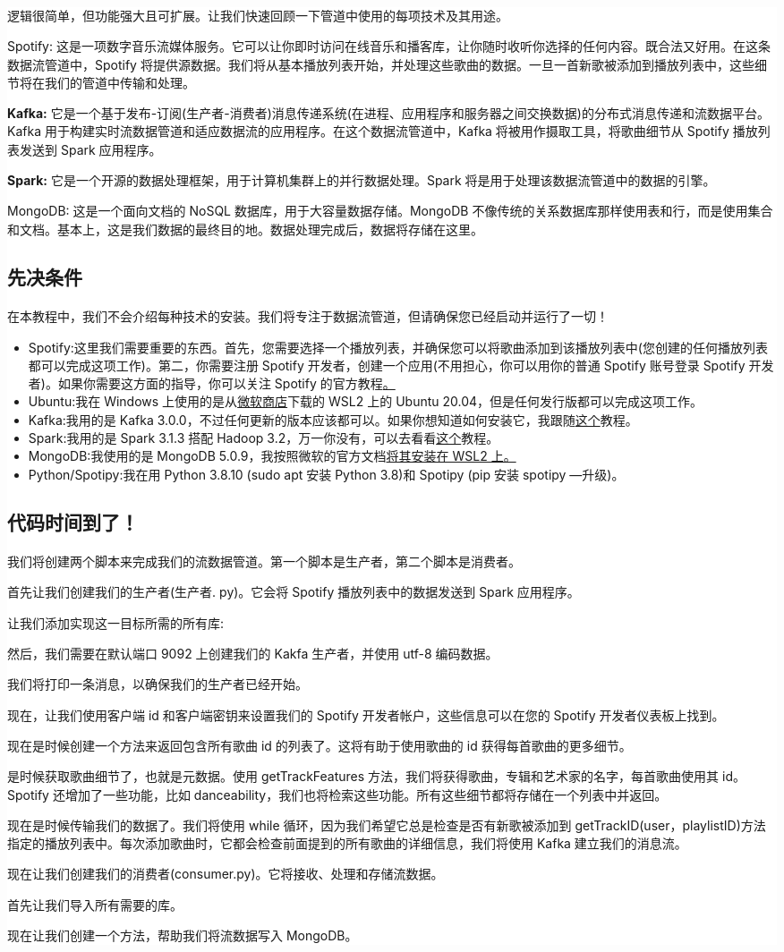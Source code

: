 逻辑很简单，但功能强大且可扩展。让我们快速回顾一下管道中使用的每项技术及其用途。

Spotify: 这是一项数字音乐流媒体服务。它可以让你即时访问在线音乐和播客库，让你随时收听你选择的任何内容。既合法又好用。在这条数据流管道中，Spotify 将提供源数据。我们将从基本播放列表开始，并处理这些歌曲的数据。一旦一首新歌被添加到播放列表中，这些细节将在我们的管道中传输和处理。

**Kafka:** 它是一个基于发布-订阅(生产者-消费者)消息传递系统(在进程、应用程序和服务器之间交换数据)的分布式消息传递和流数据平台。Kafka 用于构建实时流数据管道和适应数据流的应用程序。在这个数据流管道中，Kafka 将被用作摄取工具，将歌曲细节从 Spotify 播放列表发送到 Spark 应用程序。

**Spark:** 它是一个开源的数据处理框架，用于计算机集群上的并行数据处理。Spark 将是用于处理该数据流管道中的数据的引擎。

MongoDB: 这是一个面向文档的 NoSQL 数据库，用于大容量数据存储。MongoDB 不像传统的关系数据库那样使用表和行，而是使用集合和文档。基本上，这是我们数据的最终目的地。数据处理完成后，数据将存储在这里。

## 先决条件

在本教程中，我们不会介绍每种技术的安装。我们将专注于数据流管道，但请确保您已经启动并运行了一切！

*   Spotify:这里我们需要重要的东西。首先，您需要选择一个播放列表，并确保您可以将歌曲添加到该播放列表中(您创建的任何播放列表都可以完成这项工作)。第二，你需要注册 Spotify 开发者，创建一个应用(不用担心，你可以用你的普通 Spotify 账号登录 Spotify 开发者)。如果你需要这方面的指导，你可以关注 Spotify 的官方教程[。](https://developer.spotify.com/documentation/general/guides/authorization/app-settings/)
*   Ubuntu:我在 Windows 上使用的是从[微软商店](https://www.microsoft.com/store/productId/9MTTCL66CPXJ)下载的 WSL2 上的 Ubuntu 20.04，但是任何发行版都可以完成这项工作。
*   Kafka:我用的是 Kafka 3.0.0，不过任何更新的版本应该都可以。如果你想知道如何安装它，我跟随[这个](https://kontext.tech/article/1047/install-and-run-kafka-320-on-wsl)教程。
*   Spark:我用的是 Spark 3.1.3 搭配 Hadoop 3.2，万一你没有，可以去看看[这个](https://www.osradar.com/how-to-install-apache-spark-on-ubuntu-20-04/)教程。
*   MongoDB:我使用的是 MongoDB 5.0.9，我按照微软的官方文档[将其安装在 WSL2 上。](https://www.osradar.com/how-to-install-apache-spark-on-ubuntu-20-04/)
*   Python/Spotipy:我在用 Python 3.8.10 (sudo apt 安装 Python 3.8)和 Spotipy (pip 安装 spotipy —升级)。

## 代码时间到了！

我们将创建两个脚本来完成我们的流数据管道。第一个脚本是生产者，第二个脚本是消费者。

首先让我们创建我们的生产者(生产者. py)。它会将 Spotify 播放列表中的数据发送到 Spark 应用程序。

让我们添加实现这一目标所需的所有库:

然后，我们需要在默认端口 9092 上创建我们的 Kakfa 生产者，并使用 utf-8 编码数据。

我们将打印一条消息，以确保我们的生产者已经开始。

现在，让我们使用客户端 id 和客户端密钥来设置我们的 Spotify 开发者帐户，这些信息可以在您的 Spotify 开发者仪表板上找到。

现在是时候创建一个方法来返回包含所有歌曲 id 的列表了。这将有助于使用歌曲的 id 获得每首歌曲的更多细节。

是时候获取歌曲细节了，也就是元数据。使用 getTrackFeatures 方法，我们将获得歌曲，专辑和艺术家的名字，每首歌曲使用其 id。Spotify 还增加了一些功能，比如 danceability，我们也将检索这些功能。所有这些细节都将存储在一个列表中并返回。

现在是时候传输我们的数据了。我们将使用 while 循环，因为我们希望它总是检查是否有新歌被添加到 getTrackID(user，playlistID)方法指定的播放列表中。每次添加歌曲时，它都会检查前面提到的所有歌曲的详细信息，我们将使用 Kafka 建立我们的消息流。

现在让我们创建我们的消费者(consumer.py)。它将接收、处理和存储流数据。

首先让我们导入所有需要的库。

现在让我们创建一个方法，帮助我们将流数据写入 MongoDB。
